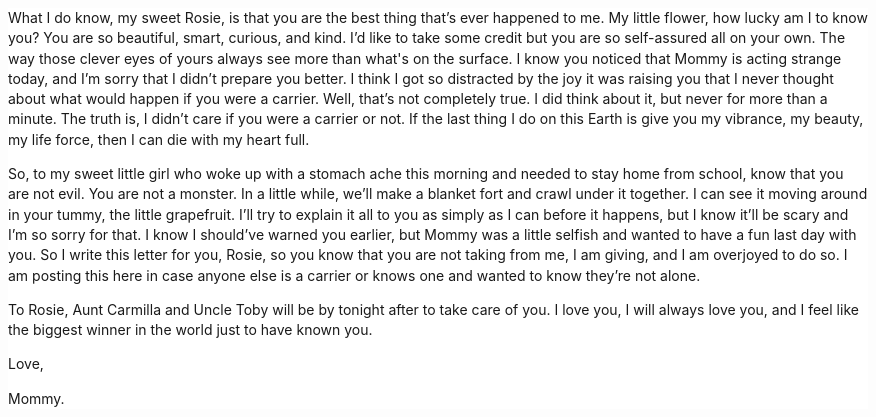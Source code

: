 What I do know, my sweet Rosie, is that you are the best thing that’s ever happened to me. My little flower, how lucky am I to know you? You are so beautiful, smart, curious, and kind. I’d like to take some credit but you are so self-assured all on your own. The way those clever eyes of yours always see more than what's on the surface. I know you noticed that Mommy is acting strange today, and I’m sorry that I didn’t prepare you better. I think I got so distracted by the joy it was raising you that I never thought about what would happen if you were a carrier. Well, that’s not completely true. I did think about it, but never for more than a minute. The truth is, I didn’t care if you were a carrier or not. If the last thing I do on this Earth is give you my vibrance, my beauty, my life force, then I can die with my heart full. 

So, to my sweet little girl who woke up with a stomach ache this morning and needed to stay home from school, know that you are not evil. You are not a monster. In a little while, we’ll make a blanket fort and crawl under it together. I can see it moving around in your tummy, the little grapefruit. I’ll try to explain it all to you as simply as I can before it happens, but I know it’ll be scary and I’m so sorry for that. I know I should’ve warned you earlier, but Mommy was a little selfish and wanted to have a fun last day with you. So I write this letter for you, Rosie, so you know that you are not taking from me, I am giving, and I am overjoyed to do so. I am posting this here in case anyone else is a carrier or knows one and wanted to know they’re not alone. 

To Rosie, Aunt Carmilla and Uncle Toby will be by tonight after to take care of you. I love you, I will always love you, and I feel like the biggest winner in the world just to have known you. 

Love, 

Mommy. 